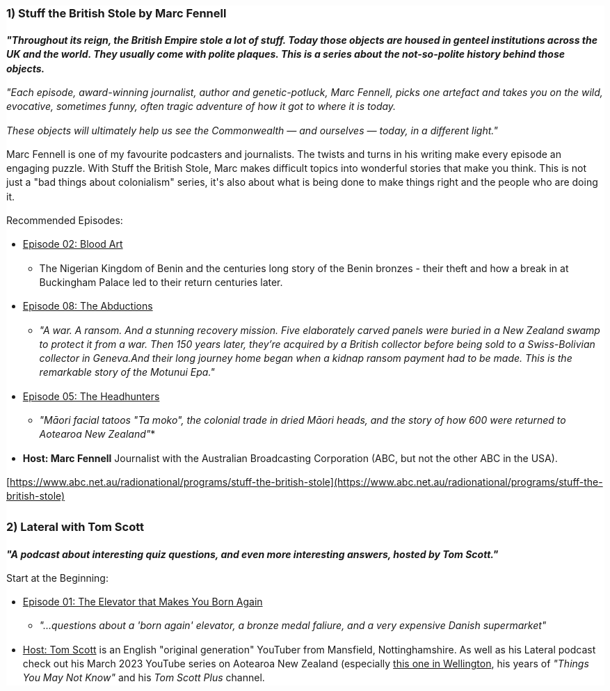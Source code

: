 
### 1) Stuff the British Stole by Marc Fennell
__*"Throughout its reign, the British Empire stole a lot of stuff. Today those objects are housed in genteel institutions across the UK and the world. They usually come with polite plaques. This is a series about the not-so-polite history behind those objects.*__

*"Each episode, award-winning journalist, author and genetic-potluck, Marc Fennell, picks one artefact and takes you on the wild, evocative, sometimes funny, often tragic adventure of how it got to where it is today.*

*These objects will ultimately help us see the Commonwealth — and ourselves — today, in a different light."*

Marc Fennell is one of my favourite podcasters and journalists. The twists and turns in his writing make every episode an engaging puzzle. With Stuff the British Stole, Marc makes difficult topics into wonderful stories that make you think. This is not just a "bad things about colonialism" series, it's also about what is being done to make things right and the people who are doing it.

Recommended Episodes:
- [Episode 02: Blood Art](https://www.abc.net.au/radionational/programs/stuff-the-british-stole/blood-art/12867832)
	- The Nigerian Kingdom of Benin and the centuries long story of the Benin bronzes - their theft and how a break in at Buckingham Palace led to their return centuries later. 
- [Episode 08: The Abductions](https://www.abc.net.au/radionational/programs/stuff-the-british-stole/the-abductions/13572970)
	- *"A war. A ransom. And a stunning recovery mission. Five elaborately carved panels were buried in a New Zealand swamp to protect it from a war. Then 150 years later, they’re acquired by a British collector before being sold to a Swiss-Bolivian collector in Geneva.And their long journey home began when a kidnap ransom payment had to be made. This is the remarkable story of the Motunui Epa."*
- [Episode 05: The Headhunters](https://www.abc.net.au/radionational/programs/stuff-the-british-stole/the-headhunters/12868026) 
	- *"Māori facial tatoos "Ta moko", the colonial trade in dried Māori heads, and the story of how 600 were returned to Aotearoa New Zealand"**


- **Host: Marc Fennell** Journalist with  the Australian Broadcasting Corporation (ABC, but not the other ABC in the USA).

[https://www.abc.net.au/radionational/programs/stuff-the-british-stole](https://www.abc.net.au/radionational/programs/stuff-the-british-stole)

### 2) Lateral with Tom Scott 
__*"A podcast about interesting quiz questions, and even more interesting answers, hosted by Tom Scott."*__

Start at the Beginning:
- [Episode 01: The Elevator that Makes You Born Again]()
	- *"...questions about a 'born again' elevator, a bronze medal faliure, and a very expensive Danish supermarket"*

- [Host: Tom Scott](https://www.tomscott.com/) is an English "original generation" YouTuber from Mansfield, Nottinghamshire. As well as his Lateral podcast check out his March 2023 YouTube series on Aotearoa New Zealand (especially [this one in Wellington](https://www.youtube.com/watch?v=wcp1BfPUeOc), his years of *"Things You May Not Know"*  and his *Tom Scott Plus* channel.
